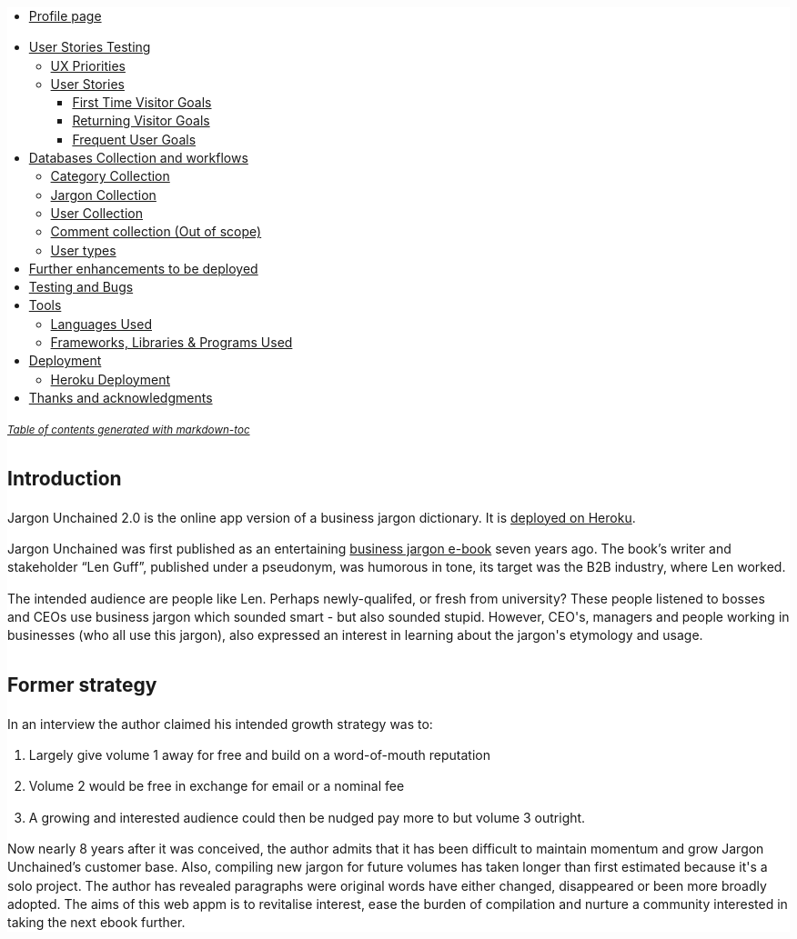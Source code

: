   * [Profile page](#profile-page)
- [User Stories Testing](#user-stories-testing)
  * [UX Priorities](#ux-priorities-1)
  * [User Stories](#user-stories-1)
    + [First Time Visitor Goals](#first-time-visitor-goals-1)
    + [Returning Visitor Goals](#returning-visitor-goals-1)
    + [Frequent User Goals](#frequent-user-goals-1)
- [Databases Collection and workflows](#databases-collection-and-workflows)
    + [Category Collection](#category-collection)
    + [Jargon Collection](#jargon-collection)
    + [User Collection](#user-collection)
    + [Comment collection (Out of scope)](#comment-collection--out-of-scope-)
  * [User types](#user-types)
- [Further enhancements to be deployed](#further-enhancements-to-be-deployed)
- [Testing and Bugs](#testing-and-bugs)
- [Tools](#tools)
  * [Languages Used](#languages-used)
  * [Frameworks, Libraries & Programs Used](#frameworks--libraries---programs-used)
- [Deployment](#deployment)
  * [Heroku Deployment](#heroku-deployment)
- [Thanks and acknowledgments](#thanks-and-acknowledgments)

<small><i><a href='http://ecotrust-canada.github.io/markdown-toc/'>Table of contents generated with markdown-toc</a></i></small>


## Introduction

Jargon Unchained 2.0 is the online app version of a business jargon dictionary. It is [deployed on Heroku](https://jargon-unchained.herokuapp.com/).

Jargon Unchained was first published as an entertaining [business jargon e-book](https://leanpub.com/jargonunchained) seven years ago. The book’s writer and stakeholder “Len Guff”, published under a pseudonym, was humorous in tone, its target was the B2B industry, where Len worked.

The intended audience are people like Len. Perhaps newly-qualifed, or fresh from university? These people listened to bosses and CEOs use business jargon which sounded smart - but also sounded stupid. However, CEO's, managers and people working in businesses (who all use this jargon), also expressed an interest in learning about the jargon's etymology and usage.


## Former strategy

In an interview the author claimed his intended growth strategy was to:

1.  Largely give volume 1 away for free and build on a word-of-mouth reputation

2.  Volume 2 would be free in exchange for email or a nominal fee

3.  A growing and interested audience could then be nudged pay more to but volume 3 outright.

Now nearly 8 years after it was conceived, the author admits that it has been difficult to maintain momentum and grow Jargon Unchained’s customer base. Also, compiling new jargon for future volumes has taken longer than first estimated because it's a solo project. The author has revealed paragraphs were original words have either changed, disappeared or been more broadly adopted. The aims of this web appm is to revitalise interest, ease the burden of compilation and nurture a community interested in taking the next ebook further. 
